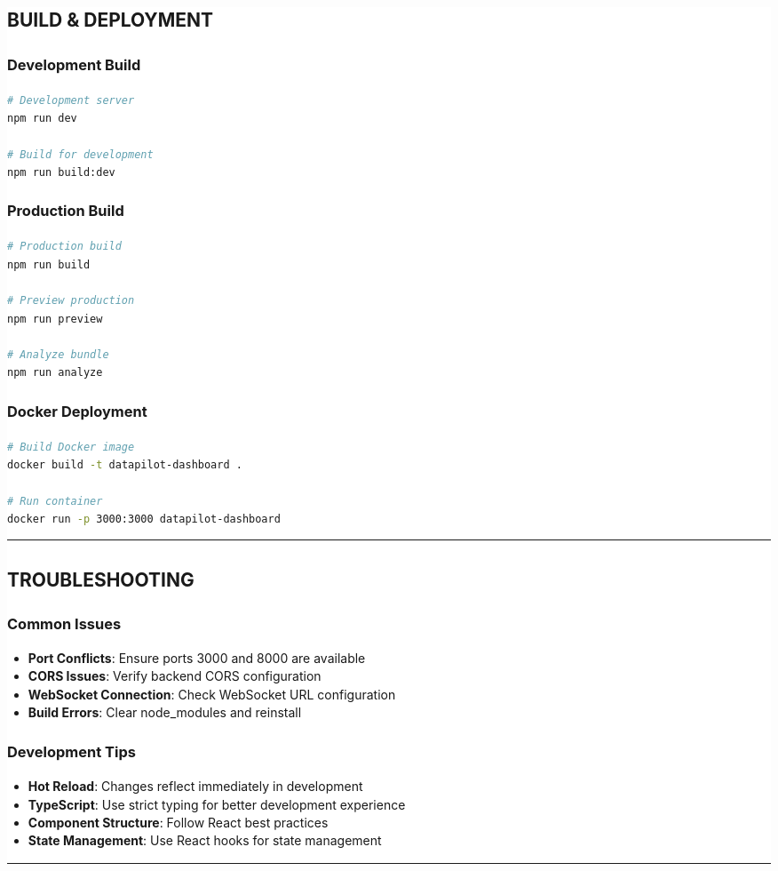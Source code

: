 
## **BUILD & DEPLOYMENT**

### **Development Build**
```bash
# Development server
npm run dev

# Build for development
npm run build:dev
```

### **Production Build**
```bash
# Production build
npm run build

# Preview production
npm run preview

# Analyze bundle
npm run analyze
```

### **Docker Deployment**
```bash
# Build Docker image
docker build -t datapilot-dashboard .

# Run container
docker run -p 3000:3000 datapilot-dashboard
```

---

## **TROUBLESHOOTING**

### **Common Issues**
- **Port Conflicts**: Ensure ports 3000 and 8000 are available
- **CORS Issues**: Verify backend CORS configuration
- **WebSocket Connection**: Check WebSocket URL configuration
- **Build Errors**: Clear node_modules and reinstall

### **Development Tips**
- **Hot Reload**: Changes reflect immediately in development
- **TypeScript**: Use strict typing for better development experience
- **Component Structure**: Follow React best practices
- **State Management**: Use React hooks for state management

---
